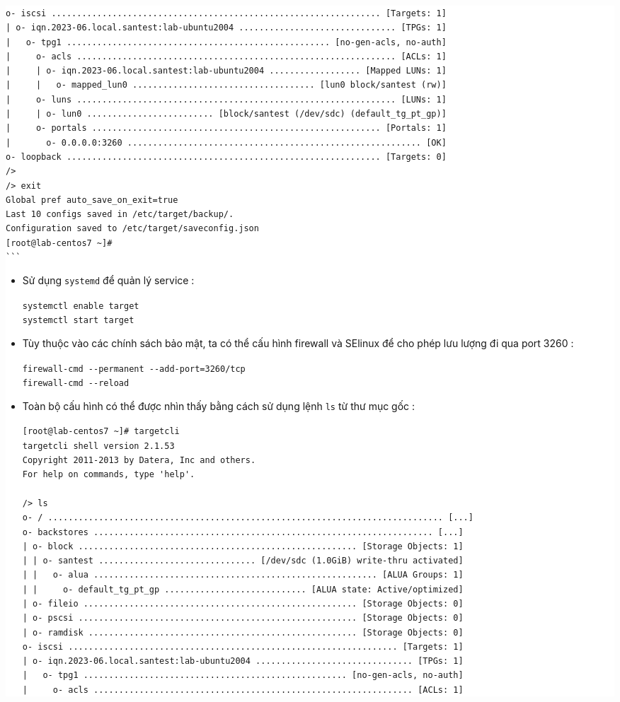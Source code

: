     o- iscsi ................................................................. [Targets: 1]
    | o- iqn.2023-06.local.santest:lab-ubuntu2004 ............................... [TPGs: 1]
    |   o- tpg1 .................................................... [no-gen-acls, no-auth]
    |     o- acls ............................................................... [ACLs: 1]
    |     | o- iqn.2023-06.local.santest:lab-ubuntu2004 .................. [Mapped LUNs: 1]
    |     |   o- mapped_lun0 .................................... [lun0 block/santest (rw)]
    |     o- luns ............................................................... [LUNs: 1]
    |     | o- lun0 ......................... [block/santest (/dev/sdc) (default_tg_pt_gp)]
    |     o- portals ......................................................... [Portals: 1]
    |       o- 0.0.0.0:3260 .......................................................... [OK]
    o- loopback .............................................................. [Targets: 0]
    />
    /> exit
    Global pref auto_save_on_exit=true
    Last 10 configs saved in /etc/target/backup/.
    Configuration saved to /etc/target/saveconfig.json
    [root@lab-centos7 ~]#
    ```

- Sử dụng `systemd` để quản lý service :
    ```
    systemctl enable target
    systemctl start target
    ```
- Tùy thuộc vào các chính sách bảo mật, ta có thể cấu hình firewall và SElinux để cho phép lưu lượng đi qua port 3260 :
    ```
    firewall-cmd --permanent --add-port=3260/tcp
    firewall-cmd --reload
    ```

- Toàn bộ cấu hình có thể được nhìn thấy bằng cách sử dụng lệnh `ls` từ thư mục gốc :
    ```
    [root@lab-centos7 ~]# targetcli
    targetcli shell version 2.1.53
    Copyright 2011-2013 by Datera, Inc and others.
    For help on commands, type 'help'.

    /> ls
    o- / .............................................................................. [...]
    o- backstores ................................................................... [...]
    | o- block ....................................................... [Storage Objects: 1]
    | | o- santest ............................... [/dev/sdc (1.0GiB) write-thru activated]
    | |   o- alua ........................................................ [ALUA Groups: 1]
    | |     o- default_tg_pt_gp ............................ [ALUA state: Active/optimized]
    | o- fileio ...................................................... [Storage Objects: 0]
    | o- pscsi ....................................................... [Storage Objects: 0]
    | o- ramdisk ..................................................... [Storage Objects: 0]
    o- iscsi ................................................................. [Targets: 1]
    | o- iqn.2023-06.local.santest:lab-ubuntu2004 ............................... [TPGs: 1]
    |   o- tpg1 .................................................... [no-gen-acls, no-auth]
    |     o- acls ............................................................... [ACLs: 1]